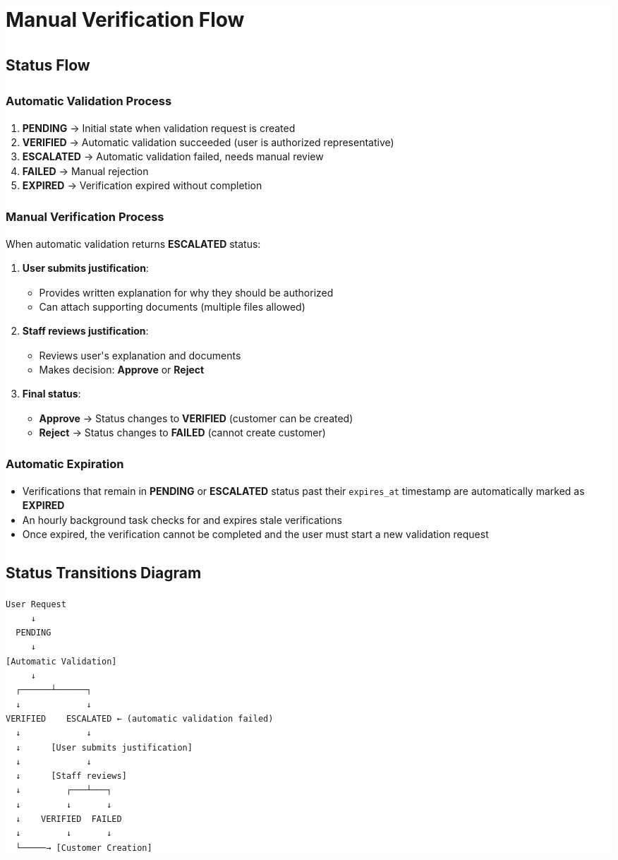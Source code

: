 # Manual Verification Flow

## Status Flow

### Automatic Validation Process

1. **PENDING** → Initial state when validation request is created
2. **VERIFIED** → Automatic validation succeeded (user is authorized representative)
3. **ESCALATED** → Automatic validation failed, needs manual review
4. **FAILED** → Manual rejection
5. **EXPIRED** → Verification expired without completion

### Manual Verification Process

When automatic validation returns **ESCALATED** status:

1. **User submits justification**:
   - Provides written explanation for why they should be authorized
   - Can attach supporting documents (multiple files allowed)

2. **Staff reviews justification**:
   - Reviews user's explanation and documents
   - Makes decision: **Approve** or **Reject**

3. **Final status**:
   - **Approve** → Status changes to **VERIFIED** (customer can be created)
   - **Reject** → Status changes to **FAILED** (cannot create customer)

### Automatic Expiration

- Verifications that remain in **PENDING** or **ESCALATED** status past their `expires_at` timestamp are automatically marked as **EXPIRED**
- An hourly background task checks for and expires stale verifications
- Once expired, the verification cannot be completed and the user must start a new validation request

## Status Transitions Diagram

```text
User Request
     ↓
  PENDING
     ↓
[Automatic Validation]
     ↓
  ┌──────┴──────┐
  ↓             ↓
VERIFIED    ESCALATED ← (automatic validation failed)
  ↓             ↓
  ↓      [User submits justification]
  ↓             ↓
  ↓      [Staff reviews]
  ↓         ┌───┴───┐
  ↓         ↓       ↓
  ↓    VERIFIED  FAILED
  ↓         ↓       ↓
  └─────→ [Customer Creation]
```
